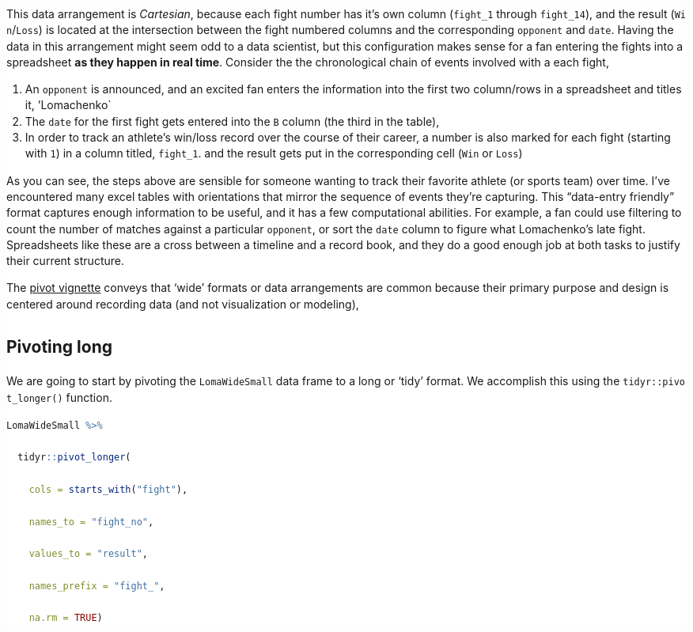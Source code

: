 </div>

This data arrangement is *Cartesian*, because each fight number has it’s
own column (`fight_1` through `fight_14`), and the result (`Win`/`Loss`)
is located at the intersection between the fight numbered columns and
the corresponding `opponent` and `date`. Having the data in this
arrangement might seem odd to a data scientist, but this configuration
makes sense for a fan entering the fights into a spreadsheet **as they
happen in real time**. Consider the the chronological chain of events
involved with a each fight,

1.  An `opponent` is announced, and an excited fan enters the
    information into the first two column/rows in a spreadsheet and
    titles it, ’Lomachenko\`
2.  The `date` for the first fight gets entered into the `B` column (the
    third in the table),
3.  In order to track an athlete’s win/loss record over the course of
    their career, a number is also marked for each fight (starting with
    `1`) in a column titled, `fight_1`. and the result gets put in the
    corresponding cell (`Win` or `Loss`)

As you can see, the steps above are sensible for someone wanting to
track their favorite athlete (or sports team) over time. I’ve
encountered many excel tables with orientations that mirror the sequence
of events they’re capturing. This “data-entry friendly” format captures
enough information to be useful, and it has a few computational
abilities. For example, a fan could use filtering to count the number of
matches against a particular `opponent`, or sort the `date` column to
figure what Lomachenko’s late fight. Spreadsheets like these are a cross
between a timeline and a record book, and they do a good enough job at
both tasks to justify their current structure.

The [pivot
vignette](https://tidyr.tidyverse.org/dev/articles/pivot.html#wide-to-long)
conveys that ‘wide’ formats or data arrangements are common because
their primary purpose and design is centered around recording data (and
not visualization or modeling),

## Pivoting long

We are going to start by pivoting the `LomaWideSmall` data frame to a
long or ‘tidy’ format. We accomplish this using the
`tidyr::pivot_longer()` function.

``` r
LomaWideSmall %>%
    
  tidyr::pivot_longer(
      
    cols = starts_with("fight"),

    names_to = "fight_no",

    values_to = "result",

    names_prefix = "fight_",

    na.rm = TRUE)
```
